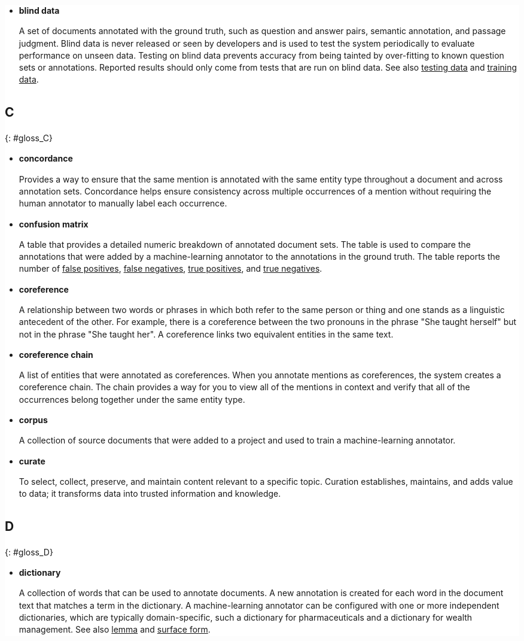 - **blind data**

    A set of documents annotated with the ground truth, such as question and answer pairs, semantic annotation, and passage judgment. Blind data is never released or seen by developers and is used to test the system periodically to evaluate performance on unseen data. Testing on blind data prevents accuracy from being tainted by over-fitting to known question sets or annotations. Reported results should only come from tests that are run on blind data. See also [testing data](/docs/services/knowledge-studio/glossary.html#gloss_T) and [training data](/docs/services/knowledge-studio/glossary.html#gloss_T).

## C
{: #gloss_C}

- **concordance**

    Provides a way to ensure that the same mention is annotated with the same entity type throughout a document and across annotation sets. Concordance helps ensure consistency across multiple occurrences of a mention without requiring the human annotator to manually label each occurrence.

- **confusion matrix**

    A table that provides a detailed numeric breakdown of annotated document sets. The table is used to compare the annotations that were added by a machine-learning annotator to the annotations in the ground truth. The table reports the number of [false positives](/docs/services/knowledge-studio/glossary.html#gloss_F), [false negatives](/docs/services/knowledge-studio/glossary.html#gloss_F), [true positives](/docs/services/knowledge-studio/glossary.html#gloss_T), and [true negatives](/docs/services/knowledge-studio/glossary.html#gloss_T).

- **coreference**

    A relationship between two words or phrases in which both refer to the same person or thing and one stands as a linguistic antecedent of the other. For example, there is a coreference between the two pronouns in the phrase "She taught herself" but not in the phrase "She taught her". A coreference links two equivalent entities in the same text.

- **coreference chain**

    A list of entities that were annotated as coreferences. When you annotate mentions as coreferences, the system creates a coreference chain. The chain provides a way for you to view all of the mentions in context and verify that all of the occurrences belong together under the same entity type.

- **corpus**

    A collection of source documents that were added to a project and used to train a machine-learning annotator.

- **curate**

    To select, collect, preserve, and maintain content relevant to a specific topic. Curation establishes, maintains, and adds value to data; it transforms data into trusted information and knowledge.

## D
{: #gloss_D}

- **dictionary**

    A collection of words that can be used to annotate documents. A new annotation is created for each word in the document text that matches a term in the dictionary. A machine-learning annotator can be configured with one or more independent dictionaries, which are typically domain-specific, such a dictionary for pharmaceuticals and a dictionary for wealth management. See also [lemma](/docs/services/knowledge-studio/glossary.html#gloss_L) and [surface form](/docs/services/knowledge-studio/glossary.html#gloss_S).
